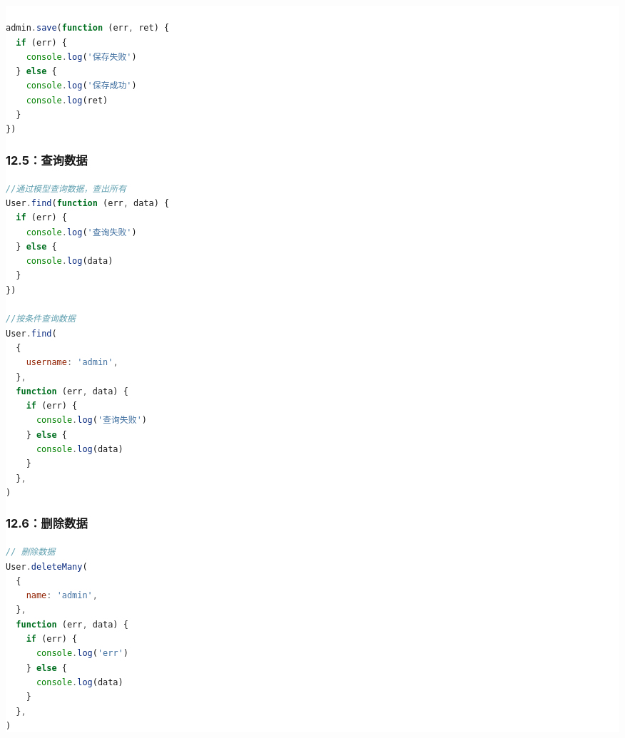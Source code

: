 ```javascript

admin.save(function (err, ret) {
  if (err) {
    console.log('保存失败')
  } else {
    console.log('保存成功')
    console.log(ret)
  }
})
```

### 12.5：查询数据

```javascript
//通过模型查询数据，查出所有
User.find(function (err, data) {
  if (err) {
    console.log('查询失败')
  } else {
    console.log(data)
  }
})

//按条件查询数据
User.find(
  {
    username: 'admin',
  },
  function (err, data) {
    if (err) {
      console.log('查询失败')
    } else {
      console.log(data)
    }
  },
)
```

### 12.6：删除数据

```javascript
// 删除数据
User.deleteMany(
  {
    name: 'admin',
  },
  function (err, data) {
    if (err) {
      console.log('err')
    } else {
      console.log(data)
    }
  },
)
```
